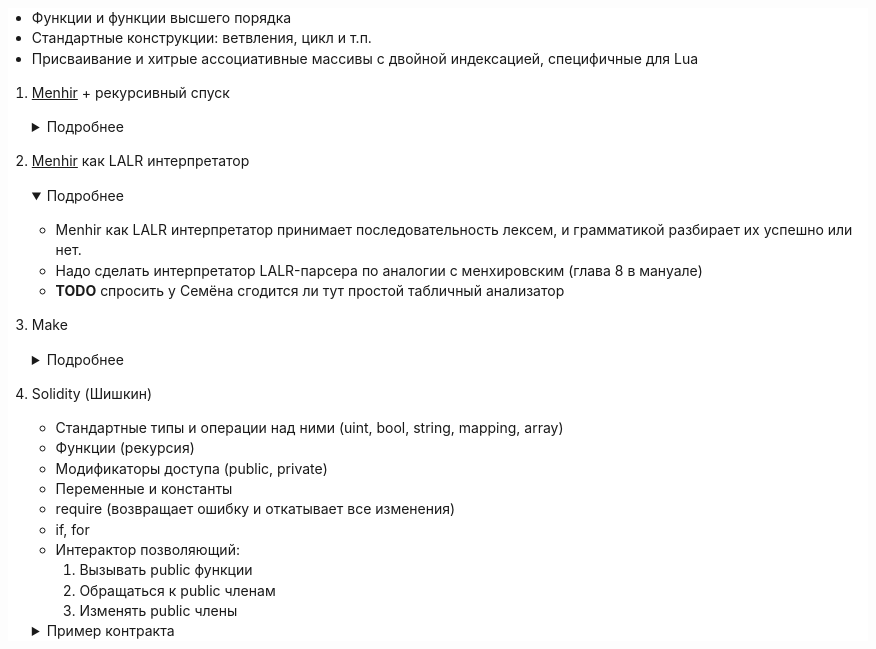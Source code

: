    * Функции и функции высшего порядка
   * Стандартные конструкции: ветвления, цикл и т.п.
   * Присваивание и хитрые ассоциативные массивы с двойной индексацией, специфичные для Lua
1. [Menhir](http://gallium.inria.fr/~fpottier/menhir/manual.pdf)  + рекурсивный спуск <details><summary>Подробнее</summary></details>
1. [Menhir](http://gallium.inria.fr/~fpottier/menhir/manual.pdf) как LALR интерпретатор<details open><summary>Подробнее</summary>
    * Menhir как LALR интерпретатор принимает последовательность лексем, и грамматикой разбирает их успешно или нет.
    * Надо сделать интерпретатор LALR-парсера по аналогии с менхировским (глава 8 в мануале)
    * **TODO** спросить у Семёна сгодится ли тут простой табличный анализатор
    </details>
1. Make <details><summary>Подробнее</summary></details>
1. Solidity (Шишкин)
	- Стандартные типы и операции над ними (uint, bool, string, mapping, array)
	- Функции (рекурсия)
	- Модификаторы доступа (public, private)
	- Переменные и константы
	- require (возвращает ошибку и откатывает все изменения)
	- if, for
	- Интерактор позволяющий:
		1. Вызывать public функции
		1. Обращаться к public членам
		1.  Изменять public члены

	<details><summary>Пример контракта</summary>

	```Solidity
	contract Example {

		uint public value = 0;
		function storeValue(uint x) public {	
			value = x;
			require(value < 100, "Huge value");
		}

		mapping(uint => uint) private cache;
		function privateFib(uint arg) private returns (uint) {
			if (arg == 0 || arg == 1) {
				return 1;
			}
			uint current = cache[arg];
			if (current == 0){
				uint result = privateFib(arg - 1) + privateFib(arg - 2);
				cache[arg] = result;
				return result;
			}
			else {
				return current;
			}
		}
